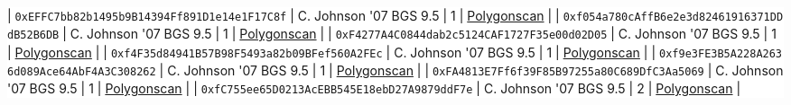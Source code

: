 | `0xEFFC7bb82b1495b9B14394Ff891D1e14e1F17C8f` | C. Johnson '07 BGS 9.5 | 1 | [Polygonscan](https://polygonscan.com/tx/0x9120894b65dae32d8a17ea7dce26ce5ff530ecd913fdd59f7ef1235686c41af6) |
| `0xf054a780cAffB6e2e3d82461916371DDdB52B6DB` | C. Johnson '07 BGS 9.5 | 1 | [Polygonscan](https://polygonscan.com/tx/0x23fc9d15b1680640e5d98c9ba3cd4d89caa6eee693b1b037e2d50fa8e05e2f73) |
| `0xF4277A4C0844dab2c5124CAF1727F35e00d02D05` | C. Johnson '07 BGS 9.5 | 1 | [Polygonscan](https://polygonscan.com/tx/0x3355f0a7cd2e9c3765a575060147b1b4760a4fc7914d9ce2b31ac4e90512a882) |
| `0xf4F35d84941B57B98F5493a82b09BFef560A2FEc` | C. Johnson '07 BGS 9.5 | 1 | [Polygonscan](https://polygonscan.com/tx/0xcd59165a36c649c78a55cd03550bb58021dfe13a750d4f81f9f96cb92fa381cc) |
| `0xf9e3FE3B5A228A2636d089Ace64AbF4A3C308262` | C. Johnson '07 BGS 9.5 | 1 | [Polygonscan](https://polygonscan.com/tx/0x419a2b9b09d26216a8177069e6a231dee15eda9cf0c73ced8616255dfcfe2928) |
| `0xFA4813E7Ff6f39F85B97255a80C689DfC3Aa5069` | C. Johnson '07 BGS 9.5 | 1 | [Polygonscan](https://polygonscan.com/tx/0x4a18895458dfdff7683c45294d6e0df22018284b6b2f5060859f33116eaa7fd6) |
| `0xfC755ee65D0213AcEBB545E18ebD27A9879ddF7e` | C. Johnson '07 BGS 9.5 | 2 | [Polygonscan](https://polygonscan.com/tx/0xaa268c7bd36be819529814901ddebcc6d341e81253d7ed099d6c810b649604c2) |
